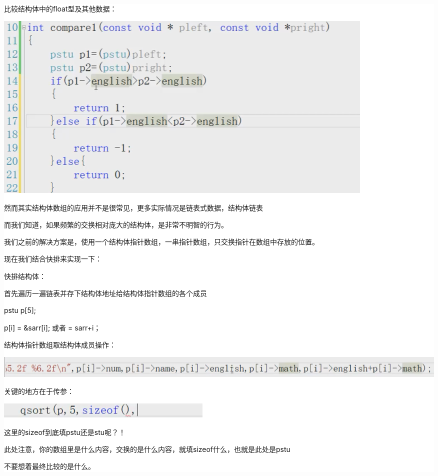 比较结构体中的float型及其他数据：

![image-20221123161736240](03_各类排序算法.assets/image-20221123161736240.png)



然而其实结构体数组的应用并不是很常见，更多实际情况是链表式数据，结构体链表

而我们知道，如果频繁的交换相对庞大的结构体，是非常不明智的行为。

我们之前的解决方案是，使用一个结构体指针数组，一串指针数组，只交换指针在数组中存放的位置。

现在我们结合快排来实现一下：

快排结构体：

首先遍历一遍链表并存下结构体地址给结构体指针数组的各个成员

pstu p[5];

p[i] = &sarr[i];	或者 = sarr+i；

结构体指针数组取结构体成员操作：

![image-20221123222312836](03_各类排序算法.assets/image-20221123222312836.png)



关键的地方在于传参：

![image-20221123222548972](03_各类排序算法.assets/image-20221123222548972.png)

这里的sizeof到底填pstu还是stu呢？！

此处注意，你的数组里是什么内容，交换的是什么内容，就填sizeof什么，也就是此处是pstu

不要想着最终比较的是什么。
